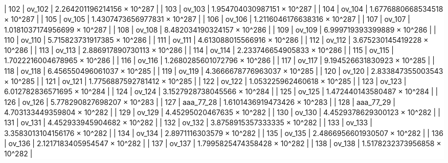 | 102 | ov_102 | 2.264201196214156 × 10^287 |
| 103 | ov_103 | 1.954704030987151 × 10^287 |
| 104 | ov_104 | 1.6776880668534518 × 10^287 |
| 105 | ov_105 | 1.4307473656977831 × 10^287 |
| 106 | ov_106 | 1.2116046176638316 × 10^287 |
| 107 | ov_107 | 1.0181037174956699 × 10^287 |
| 108 | ov_108 | 8.482034190324157 × 10^286 |
| 109 | ov_109 | 6.999719393399889 × 10^286 |
| 110 | ov_110 | 5.715823731917385 × 10^286 |
| 111 | ov_111 | 4.613088015566916 × 10^286 |
| 112 | ov_112 | 3.675230145419228 × 10^286 |
| 113 | ov_113 | 2.886917890730113 × 10^286 |
| 114 | ov_114 | 2.233746654905833 × 10^286 |
| 115 | ov_115 | 1.7022216004678965 × 10^286 |
| 116 | ov_116 | 1.2680285601072796 × 10^286 |
| 117 | ov_117 | 9.194526631830923 × 10^285 |
| 118 | ov_118 | 6.456550496061037 × 10^285 |
| 119 | ov_119 | 4.3666678776963037 × 10^285 |
| 120 | ov_120 | 2.833847355003543 × 10^285 |
| 121 | ov_121 | 1.7756887592781412 × 10^285 |
| 122 | ov_122 | 1.053225962460618 × 10^285 |
| 123 | ov_123 | 6.012782836571695 × 10^284 |
| 124 | ov_124 | 3.1527928738045566 × 10^284 |
| 125 | ov_125 | 1.472440143580487 × 10^284 |
| 126 | ov_126 | 5.778290827698207 × 10^283 |
| 127 | aaa_77_28 | 1.6101436919473426 × 10^283 |
| 128 | aaa_77_29 | 4.703133449359804 × 10^282 |
| 129 | ov_129 | 4.45295020467635 × 10^282 |
| 130 | ov_130 | 4.4529378629300123 × 10^282 |
| 131 | ov_131 | 4.452933945904682 × 10^282 |
| 132 | ov_132 | 3.8758915357333335 × 10^282 |
| 133 | ov_133 | 3.3583013104156176 × 10^282 |
| 134 | ov_134 | 2.8971116303579 × 10^282 |
| 135 | ov_135 | 2.4866956601930507 × 10^282 |
| 136 | ov_136 | 2.1217183405954547 × 10^282 |
| 137 | ov_137 | 1.7995825474358428 × 10^282 |
| 138 | ov_138 | 1.5178232373956858 × 10^282 |